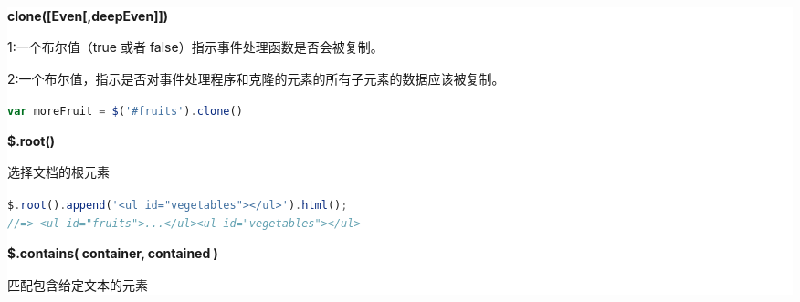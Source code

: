 **clone([Even[,deepEven]])**

1:一个布尔值（true 或者 false）指示事件处理函数是否会被复制。

2:一个布尔值，指示是否对事件处理程序和克隆的元素的所有子元素的数据应该被复制。

```js
var moreFruit = $('#fruits').clone()
```

**$.root()**

选择文档的根元素

```js
$.root().append('<ul id="vegetables"></ul>').html();
//=> <ul id="fruits">...</ul><ul id="vegetables"></ul>
```

**$.contains( container, contained )**

匹配包含给定文本的元素


